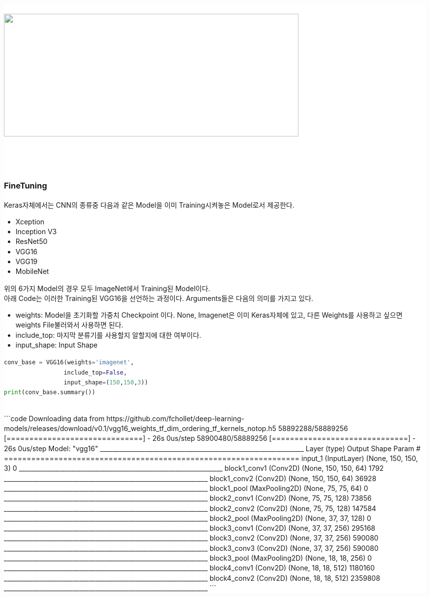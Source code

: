 ```python
```
<br>
<div><img src="https://raw.githubusercontent.com/wjddyd66/wjddyd66.github.io/master/static/img/Keras/11.png" height="250" width="600" /></div><br>
<br><br>

### FineTuning
Keras자체에서는 CNN의 종류중 다음과 같은 Model을 이미 Training시켜놓은 Model로서 제공한다.
- Xception
- Inception V3
- ResNet50
- VGG16
- VGG19
- MobileNet

위의 6가지 Model의 경우 모두 ImageNet에서 Training된 Model이다.  
아래 Code는 이러한 Training된 VGG16을 선언하는 과정이다. Arguments들은 다음의 의미를 가지고 있다.  
- weights: Model을 초기화할 가중치 Checkpoint 이다. None, Imagenet은 이미 Keras자체에 있고, 다른 Weights를 사용하고 싶으면 weights File불러와서 사용하면 된다.
- include_top: 마지막 분류기를 사용할지 알할지에 대한 여부이다.
- input_shape: Input Shape


```python
conv_base = VGG16(weights='imagenet',
                 include_top=False,
                 input_shape=(150,150,3))
print(conv_base.summary())
```
<br>
```code
Downloading data from https://github.com/fchollet/deep-learning-models/releases/download/v0.1/vgg16_weights_tf_dim_ordering_tf_kernels_notop.h5
58892288/58889256 [==============================] - 26s 0us/step
58900480/58889256 [==============================] - 26s 0us/step
Model: "vgg16"
_________________________________________________________________
Layer (type)                 Output Shape              Param #   
=================================================================
input_1 (InputLayer)         (None, 150, 150, 3)       0         
_________________________________________________________________
block1_conv1 (Conv2D)        (None, 150, 150, 64)      1792      
_________________________________________________________________
block1_conv2 (Conv2D)        (None, 150, 150, 64)      36928     
_________________________________________________________________
block1_pool (MaxPooling2D)   (None, 75, 75, 64)        0         
_________________________________________________________________
block2_conv1 (Conv2D)        (None, 75, 75, 128)       73856     
_________________________________________________________________
block2_conv2 (Conv2D)        (None, 75, 75, 128)       147584    
_________________________________________________________________
block2_pool (MaxPooling2D)   (None, 37, 37, 128)       0         
_________________________________________________________________
block3_conv1 (Conv2D)        (None, 37, 37, 256)       295168    
_________________________________________________________________
block3_conv2 (Conv2D)        (None, 37, 37, 256)       590080    
_________________________________________________________________
block3_conv3 (Conv2D)        (None, 37, 37, 256)       590080    
_________________________________________________________________
block3_pool (MaxPooling2D)   (None, 18, 18, 256)       0         
_________________________________________________________________
block4_conv1 (Conv2D)        (None, 18, 18, 512)       1180160   
_________________________________________________________________
block4_conv2 (Conv2D)        (None, 18, 18, 512)       2359808   
_________________________________________________________________
```